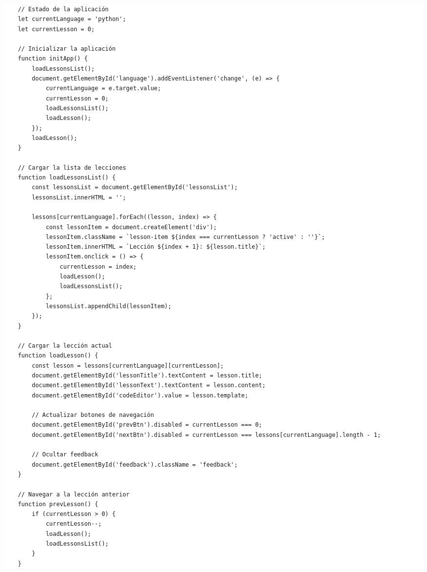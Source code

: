         // Estado de la aplicación
        let currentLanguage = 'python';
        let currentLesson = 0;

        // Inicializar la aplicación
        function initApp() {
            loadLessonsList();
            document.getElementById('language').addEventListener('change', (e) => {
                currentLanguage = e.target.value;
                currentLesson = 0;
                loadLessonsList();
                loadLesson();
            });
            loadLesson();
        }

        // Cargar la lista de lecciones
        function loadLessonsList() {
            const lessonsList = document.getElementById('lessonsList');
            lessonsList.innerHTML = '';
            
            lessons[currentLanguage].forEach((lesson, index) => {
                const lessonItem = document.createElement('div');
                lessonItem.className = `lesson-item ${index === currentLesson ? 'active' : ''}`;
                lessonItem.innerHTML = `Lección ${index + 1}: ${lesson.title}`;
                lessonItem.onclick = () => {
                    currentLesson = index;
                    loadLesson();
                    loadLessonsList();
                };
                lessonsList.appendChild(lessonItem);
            });
        }

        // Cargar la lección actual
        function loadLesson() {
            const lesson = lessons[currentLanguage][currentLesson];
            document.getElementById('lessonTitle').textContent = lesson.title;
            document.getElementById('lessonText').textContent = lesson.content;
            document.getElementById('codeEditor').value = lesson.template;
            
            // Actualizar botones de navegación
            document.getElementById('prevBtn').disabled = currentLesson === 0;
            document.getElementById('nextBtn').disabled = currentLesson === lessons[currentLanguage].length - 1;
            
            // Ocultar feedback
            document.getElementById('feedback').className = 'feedback';
        }

        // Navegar a la lección anterior
        function prevLesson() {
            if (currentLesson > 0) {
                currentLesson--;
                loadLesson();
                loadLessonsList();
            }
        }
